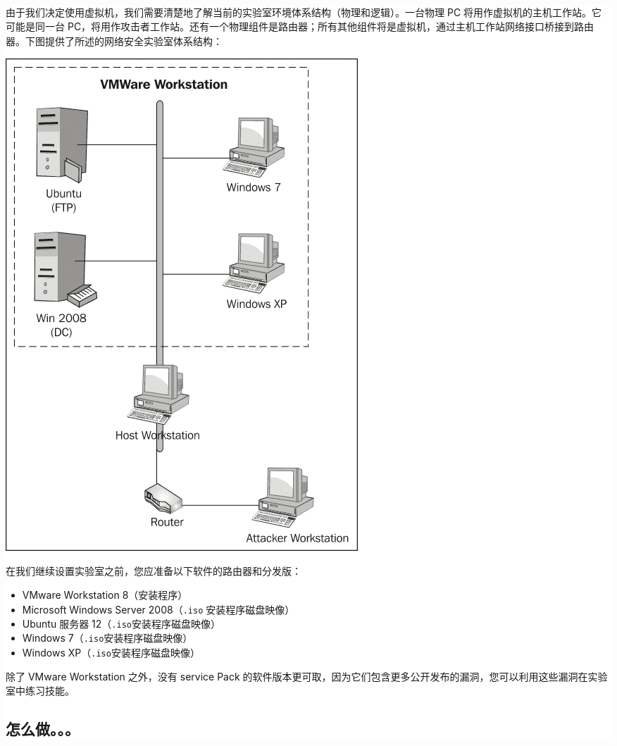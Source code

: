 由于我们决定使用虚拟机，我们需要清楚地了解当前的实验室环境体系结构（物理和逻辑）。一台物理 PC 将用作虚拟机的主机工作站。它可能是同一台 PC，将用作攻击者工作站。还有一个物理组件是路由器；所有其他组件将是虚拟机，通过主机工作站网络接口桥接到路由器。下图提供了所述的网络安全实验室体系结构：

![Getting ready](img/4124_03_02.jpg)

在我们继续设置实验室之前，您应准备以下软件的路由器和分发版：

*   VMware Workstation 8（安装程序）
*   Microsoft Windows Server 2008（`.iso` 安装程序磁盘映像）
*   Ubuntu 服务器 12（`.iso`安装程序磁盘映像）
*   Windows 7（`.iso`安装程序磁盘映像）
*   Windows XP（`.iso`安装程序磁盘映像）

除了 VMware Workstation 之外，没有 service Pack 的软件版本更可取，因为它们包含更多公开发布的漏洞，您可以利用这些漏洞在实验室中练习技能。

## 怎么做。。。
